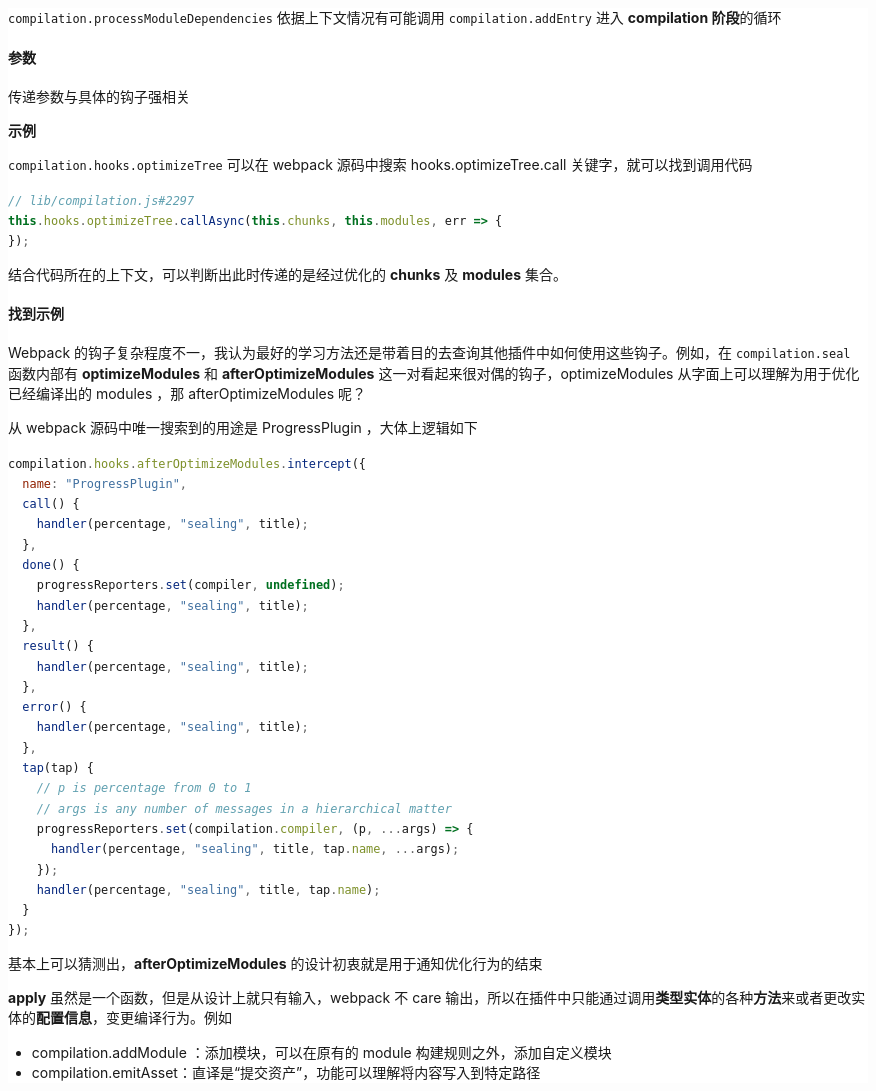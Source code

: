 `compilation.processModuleDependencies` 依据上下文情况有可能调用 `compilation.addEntry` 进入 **compilation 阶段**的<Te d>循环</Te>  

#### 参数
传递参数与具体的钩子强相关  

**示例**  

`compilation.hooks.optimizeTree`  可以在 webpack 源码中搜索 hooks.optimizeTree.call 关键字，就可以找到调用代码
```js
// lib/compilation.js#2297
this.hooks.optimizeTree.callAsync(this.chunks, this.modules, err => {
});
```
结合代码所在的上下文，可以判断出此时传递的是经过优化的 **chunks** 及 **modules** 集合。

#### 找到示例
Webpack 的钩子复杂程度不一，我认为最好的学习方法还是带着目的去查询其他插件中如何使用这些钩子。例如，在 `compilation.seal` 函数内部有 **optimizeModules** 和 **afterOptimizeModules** 这一对看起来很对偶的钩子，optimizeModules 从字面上可以理解为用于优化已经编译出的 modules ，那 afterOptimizeModules 呢？  

从 webpack 源码中唯一搜索到的用途是 ProgressPlugin ，大体上逻辑如下
```js
compilation.hooks.afterOptimizeModules.intercept({
  name: "ProgressPlugin",
  call() {
    handler(percentage, "sealing", title);
  },
  done() {
    progressReporters.set(compiler, undefined);
    handler(percentage, "sealing", title);
  },
  result() {
    handler(percentage, "sealing", title);
  },
  error() {
    handler(percentage, "sealing", title);
  },
  tap(tap) {
    // p is percentage from 0 to 1
    // args is any number of messages in a hierarchical matter
    progressReporters.set(compilation.compiler, (p, ...args) => {
      handler(percentage, "sealing", title, tap.name, ...args);
    });
    handler(percentage, "sealing", title, tap.name);
  }
});
```
基本上可以猜测出，**afterOptimizeModules** 的设计初衷就是用于通知优化行为的结束  

**apply** 虽然是一个函数，但是从设计上就只有输入，webpack <Te d>不 care 输出</Te>，所以在插件中<Te d>只能通过</Te>调用**类型实体**的各种**方法**来或者更改实体的**配置信息**，变更编译行为。例如  

- compilation.addModule ：添加模块，可以在原有的 module 构建规则之外，添加自定义模块
- compilation.emitAsset：直译是“提交资产”，功能可以理解将内容写入到特定路径
